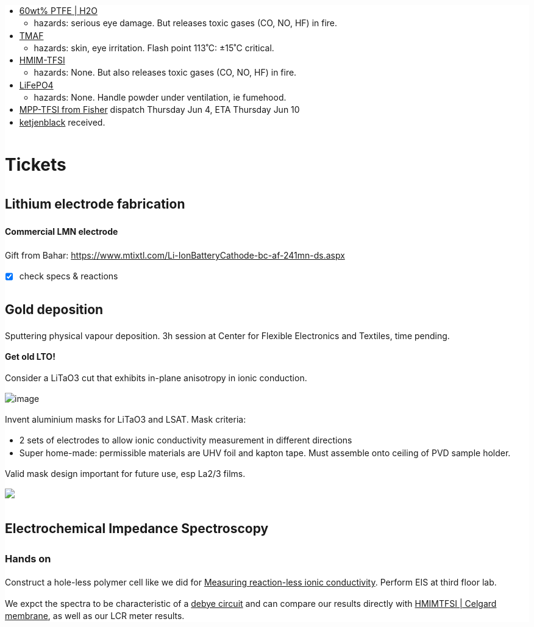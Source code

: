 - [60wt% PTFE | H2O](https://www.sigmaaldrich.com/CA/en/sds/aldrich/665800?userType=anonymous)
    - hazards: serious eye damage. But releases toxic gases (CO, NO, HF) in fire.
- [TMAF](https://www.sigmaaldrich.com/CA/en/sds/aldrich/107212?userType=anonymous)
    - hazards: skin, eye irritation. Flash point 113˚C: ±15˚C critical.
- [HMIM-TFSI](https://www.sigmaaldrich.com/CA/en/sds/aldrich/727954?userType=anonymous)
    - hazards: None. But also releases toxic gases (CO, NO, HF) in fire.
- [LiFePO4](https://www.sigmaaldrich.com/CA/en/sds/aldrich/759546?userType=anonymous)
    - hazards: None. Handle powder under ventilation, ie fumehood. 
- [MPP-TFSI from Fisher](https://www.fishersci.ca/shop/products/1-methyl-1-propylpyrrolidinium-bis-trifluoromethanesulfonyl-imide-tci-america-2/m20985g) dispatch Thursday Jun 4, ETA Thursday Jun 10
- [ketjenblack](https://www.fuelcellstore.com/ketjenblack-carbon-black-ec600jd) received.

# Tickets


## Lithium electrode fabrication



#### Commercial LMN electrode
Gift from Bahar: https://www.mtixtl.com/Li-IonBatteryCathode-bc-af-241mn-ds.aspx

- [x] check specs & reactions

## Gold deposition
Sputtering physical vapour deposition. 3h session at Center for Flexible Electronics and Textiles, time pending.

**Get old LTO!**

Consider a LiTaO3 cut that exhibits in-plane anisotropy in ionic conduction. 

![image](https://hackmd.io/_uploads/r1d6VlRHA.png)


Invent aluminium masks for LiTaO3 and LSAT. Mask criteria:
- 2 sets of electrodes to allow ionic conductivity measurement in different directions
- Super home-made: permissible materials are UHV foil and kapton tape. Must assemble onto ceiling of PVD sample holder.

Valid mask design important for future use, esp La2/3 films.

![](https://cdn.discordapp.com/attachments/678390654211981312/1252108812840865943/20240131_143246.jpg?ex=667104b4&is=666fb334&hm=2e3939470e07fa4b31be0a0161731a98bff643eb0d1ef3475208cebe09490643&)

## Electrochemical Impedance Spectroscopy


### Hands on
Construct a hole-less polymer cell like we did for [Measuring reaction-less ionic conductivity](#Measuring-reaction-less-ionic-conductivity). Perform EIS at third floor lab.

We expct the spectra to be characteristic of a [debye circuit](https://lithiuminventory.com/experimental-electrochemistry/eis/debye-circuit/) and can compare our results directly with [HMIMTFSI | Celgard membrane](https://onlinelibrary.wiley.com/doi/full/10.1002/adfm.202306633), as well as our LCR meter results. 
